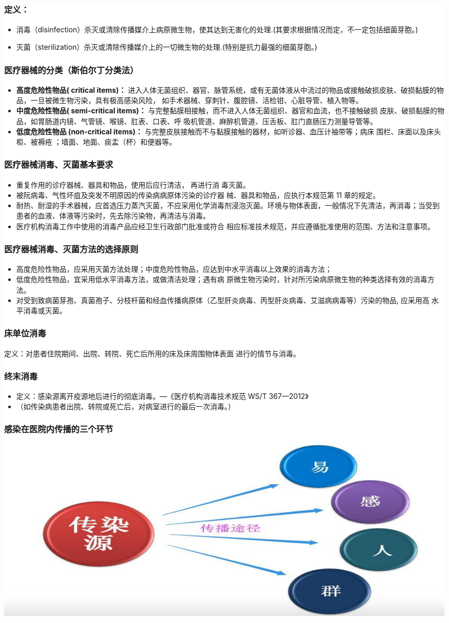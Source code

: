 ### 定义：

- 消毒（disinfection）杀灭或清除传播媒介上病原微生物，使其达到无害化的处理.(其要求根据情况而定，不一定包括细菌芽胞。)

- 灭菌（sterilization）杀灭或清除传播媒介上的一切微生物的处理.(特别是抗力最强的细菌芽胞。)

### 医疗器械的分类（斯伯尔丁分类法）

- **高度危险性物品( critical items)：** 进入人体无菌组织、器官、脉管系统，或有无菌体液从中流过的物品或接触破损皮肤、破损黏膜的物品，一旦被微生物污染，具有极高感染风险， 如手术器械、穿刺针、腹腔镜、活检钳、心脏导管、植入物等。
- **中度危险性物品( semi-critical items)：** 与完整黏膜相接触，而不进入人体无菌组织、器官和血流，也不接触破损 皮肤、破损黏膜的物品，如胃肠道内镜、气管镜、喉镜、肛表、口表、呼 吸机管道、麻醉机管道、压舌板、肛门直肠压力测量导管等。
- **低度危险性物品 (non-critical items)：** 与完整皮肤接触而不与黏膜接触的器材，如听诊器、血压计袖带等；病床 围栏、床面以及床头柜、被褥疮 ；墙面、地面、痰盂（杯）和便器等。

### 医疗器械消毒、灭菌基本要求

- 重复作用的诊疗器械、器具和物品，使用后应行清洁， 再进行消 毒灭菌。
- 被阮病毒、气性坏疽及突发不明原因的传染病病原体污染的诊疗器 械、器具和物品，应执行本规范第 11 章的规定。
- 耐热、耐湿的手术器械，应首选压力蒸汽灭菌，不应采用化学消毒剂浸泡灭菌。环境与物体表面，一般情况下先清洁，再消毒；当受到患者的血液、体液等污染时，先去除污染物，再清洁与消毒。
- 医疗机构消毒工作中使用的消毒产品应经卫生行政部门批准或符合 相应标准技术规范，并应遵循批准使用的范围、方法和注意事项。

### 医疗器械消毒、灭菌方法的选择原则

- 高度危险性物品，应采用灭菌方法处理；中度危险性物品，应达到中水平消毒以上效果的消毒方法；
- 低度危险性物品，宜采用低水平消毒方法，或做清洁处理；遇有病 原微生物污染时，针对所污染病原微生物的种类选择有效的消毒方 法。
- 对受到致病菌芽孢、真菌孢子、分枝杆菌和经血传播病原体（乙型肝炎病毒、丙型肝炎病毒、艾滋病病毒等）污染的物品, 应采用高 水平消毒或灭菌。

### 床单位消毒

定义：对患者住院期间、出院、转院、死亡后所用的床及床周围物体表面 进行的情节与消毒。

### 终末消毒

- 定义：感染源离开疫源地后进行的彻底消毒。—《医疗机构消毒技术规范 WS/T 367—2012》
- （如传染病患者出院、转院或死亡后，对病室进行的最后一次消毒。）

### **感染在医院内传播的三个环节**

![chuanranyuan](./images/chuanranyuan.png)
